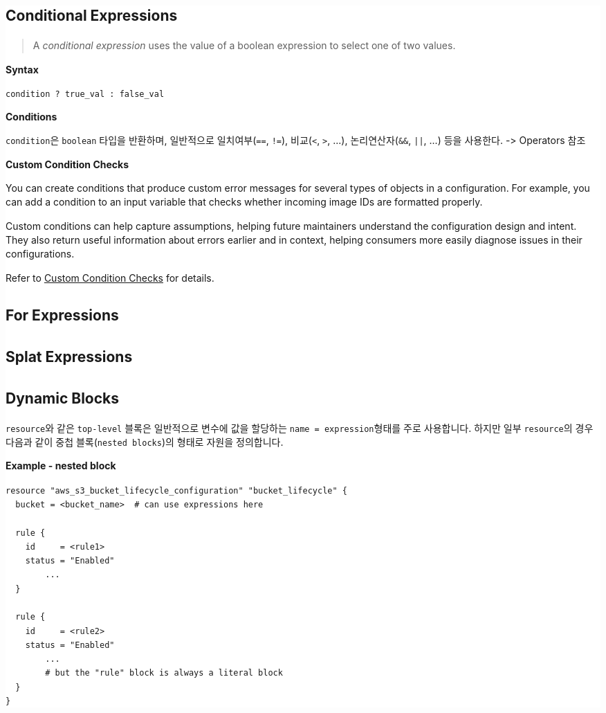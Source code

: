 

## Conditional Expressions

> A *conditional expression* uses the value of a boolean expression to select one of two values.

**Syntax**

```
condition ? true_val : false_val
```

**Conditions**

`condition`은 `boolean`  타입을 반환하며, 일반적으로 일치여부(`==`, `!=`), 비교(`<`, `>`, ...), 논리연산자(`&&`, `||`, ...) 등을 사용한다.  ->  Operators 참조 

**Custom Condition Checks**

You can create conditions that produce custom error messages for several types of objects in a configuration. For example, you can add a condition to an input variable that checks whether incoming image IDs are formatted properly.

Custom conditions can help capture assumptions, helping future maintainers understand the configuration design and intent. They also return useful information about errors earlier and in context, helping consumers more easily diagnose issues in their configurations.

Refer to [Custom Condition Checks](https://developer.hashicorp.com/terraform/language/expressions/custom-conditions#input-variable-validation) for details.





## For Expressions



## Splat Expressions



## Dynamic Blocks

`resource`와 같은 `top-level` 블록은 일반적으로 변수에 값을 할당하는 `name = expression`형태를 주로 사용합니다. 하지만 일부 `resource`의 경우 다음과 같이 중첩 블록(`nested blocks`)의 형태로 자원을 정의합니다. 

**Example - nested block**

```hcl
resource "aws_s3_bucket_lifecycle_configuration" "bucket_lifecycle" {
  bucket = <bucket_name>  # can use expressions here
  
  rule {
  	id     = <rule1>
    status = "Enabled"
		...
  }  
  
  rule {
  	id     = <rule2>
    status = "Enabled"
		...
		# but the "rule" block is always a literal block
  }
}
```
